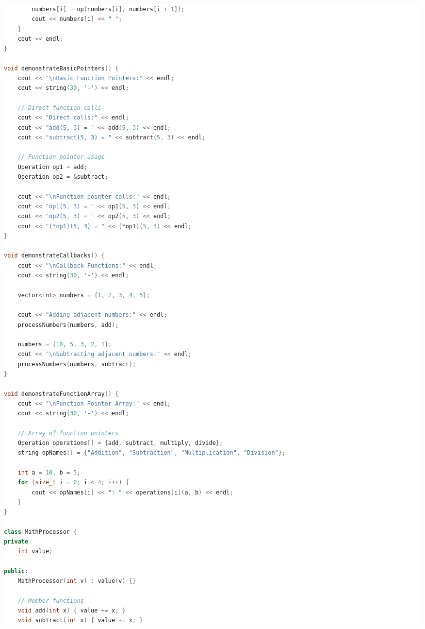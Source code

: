 ```cpp
        numbers[i] = op(numbers[i], numbers[i + 1]);
        cout << numbers[i] << " ";
    }
    cout << endl;
}

void demonstrateBasicPointers() {
    cout << "\nBasic Function Pointers:" << endl;
    cout << string(30, '-') << endl;
    
    // Direct function calls
    cout << "Direct calls:" << endl;
    cout << "add(5, 3) = " << add(5, 3) << endl;
    cout << "subtract(5, 3) = " << subtract(5, 3) << endl;
    
    // Function pointer usage
    Operation op1 = add;
    Operation op2 = &subtract;
    
    cout << "\nFunction pointer calls:" << endl;
    cout << "op1(5, 3) = " << op1(5, 3) << endl;
    cout << "op2(5, 3) = " << op2(5, 3) << endl;
    cout << "(*op1)(5, 3) = " << (*op1)(5, 3) << endl;
}

void demonstrateCallbacks() {
    cout << "\nCallback Functions:" << endl;
    cout << string(30, '-') << endl;
    
    vector<int> numbers = {1, 2, 3, 4, 5};
    
    cout << "Adding adjacent numbers:" << endl;
    processNumbers(numbers, add);
    
    numbers = {10, 5, 3, 2, 1};
    cout << "\nSubtracting adjacent numbers:" << endl;
    processNumbers(numbers, subtract);
}

void demonstrateFunctionArray() {
    cout << "\nFunction Pointer Array:" << endl;
    cout << string(30, '-') << endl;
    
    // Array of function pointers
    Operation operations[] = {add, subtract, multiply, divide};
    string opNames[] = {"Addition", "Subtraction", "Multiplication", "Division"};
    
    int a = 10, b = 5;
    for (size_t i = 0; i < 4; i++) {
        cout << opNames[i] << ": " << operations[i](a, b) << endl;
    }
}

class MathProcessor {
private:
    int value;
    
public:
    MathProcessor(int v) : value(v) {}
    
    // Member functions
    void add(int x) { value += x; }
    void subtract(int x) { value -= x; }
```